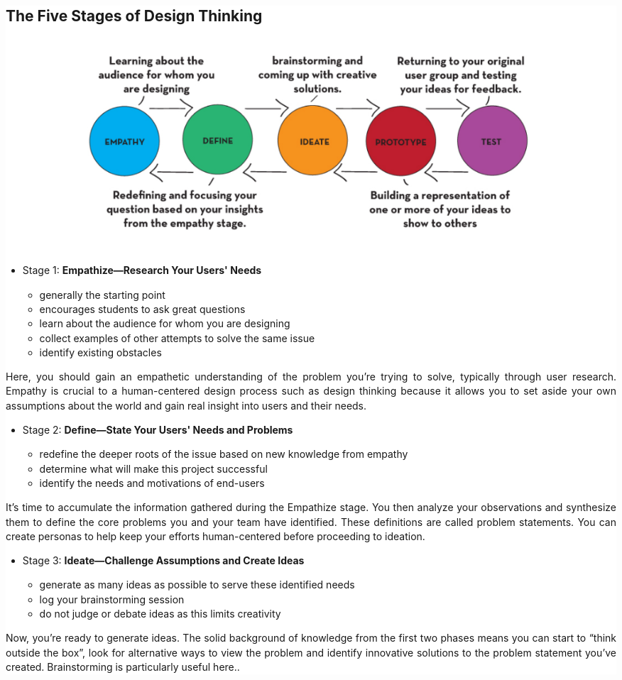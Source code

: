 ## The Five Stages of Design Thinking
</p>
<p align="center">
<img src="./DesignThinking_images/DesignThinking_Process.png" alt="5 stages of Design Thinking" width="650">
</p>

- Stage 1: **Empathize—Research Your Users' Needs**

  - generally the starting point
  - encourages students to ask great questions
  - learn about the audience for whom you are designing
  - collect examples of other attempts to solve the same issue
  - identify existing obstacles
<p align="justify"> 
Here, you should gain an empathetic understanding of the problem you’re trying to solve, typically through user research. Empathy is crucial to a human-centered design process such as design thinking because it allows you to set aside your own assumptions about the world and gain real insight into users and their needs.
</p>

- Stage 2: **Define—State Your Users' Needs and Problems**

  - redefine the deeper roots of the issue based on new knowledge from empathy
  - determine what will make this project successful
  - identify the needs and motivations of end-users
<p align="justify"> 
It’s time to accumulate the information gathered during the Empathize stage. You then analyze your observations and synthesize them to define the core problems you and your team have identified. These definitions are called problem statements. You can create personas to help keep your efforts human-centered before proceeding to ideation.
</p>

- Stage 3: **Ideate—Challenge Assumptions and Create Ideas**

  - generate as many ideas as possible to serve these identified needs
  - log your brainstorming session
  - do not judge or debate ideas as this limits creativity
<p align="justify"> 
Now, you’re ready to generate ideas. The solid background of knowledge from the first two phases means you can start to “think outside the box”, look for alternative ways to view the problem and identify innovative solutions to the problem statement you’ve created. Brainstorming is particularly useful here..
</p>
